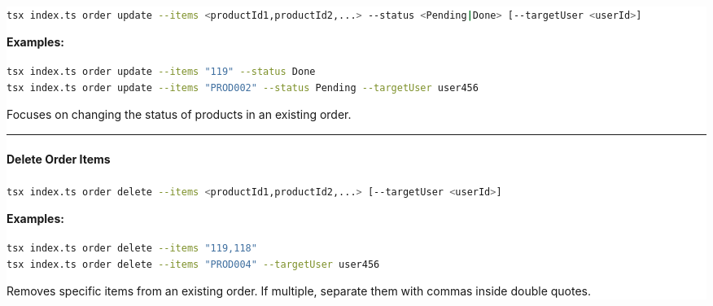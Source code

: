 ```bash
tsx index.ts order update --items <productId1,productId2,...> --status <Pending|Done> [--targetUser <userId>]
```

**Examples:**

```bash
tsx index.ts order update --items "119" --status Done
tsx index.ts order update --items "PROD002" --status Pending --targetUser user456
```

Focuses on changing the status of products in an existing order.

---

#### Delete Order Items

```bash
tsx index.ts order delete --items <productId1,productId2,...> [--targetUser <userId>]
```

**Examples:**

```bash
tsx index.ts order delete --items "119,118"
tsx index.ts order delete --items "PROD004" --targetUser user456
```

Removes specific items from an existing order. If multiple, separate them with commas inside double quotes.

